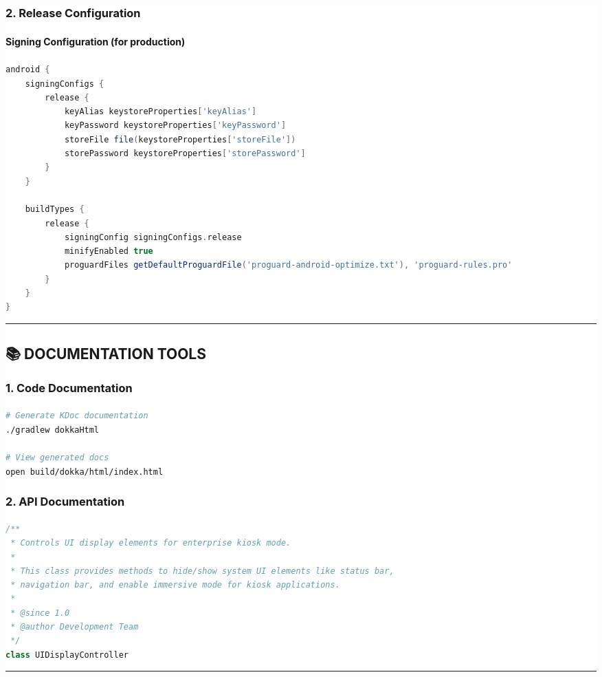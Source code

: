 ### **2. Release Configuration**

#### **Signing Configuration** (for production)
```gradle
android {
    signingConfigs {
        release {
            keyAlias keystoreProperties['keyAlias']
            keyPassword keystoreProperties['keyPassword']
            storeFile file(keystoreProperties['storeFile'])
            storePassword keystoreProperties['storePassword']
        }
    }
    
    buildTypes {
        release {
            signingConfig signingConfigs.release
            minifyEnabled true
            proguardFiles getDefaultProguardFile('proguard-android-optimize.txt'), 'proguard-rules.pro'
        }
    }
}
```

---

## 📚 **DOCUMENTATION TOOLS**

### **1. Code Documentation**
```bash
# Generate KDoc documentation
./gradlew dokkaHtml

# View generated docs
open build/dokka/html/index.html
```

### **2. API Documentation**
```kotlin
/**
 * Controls UI display elements for enterprise kiosk mode.
 * 
 * This class provides methods to hide/show system UI elements like status bar,
 * navigation bar, and enable immersive mode for kiosk applications.
 * 
 * @since 1.0
 * @author Development Team
 */
class UIDisplayController
```

---